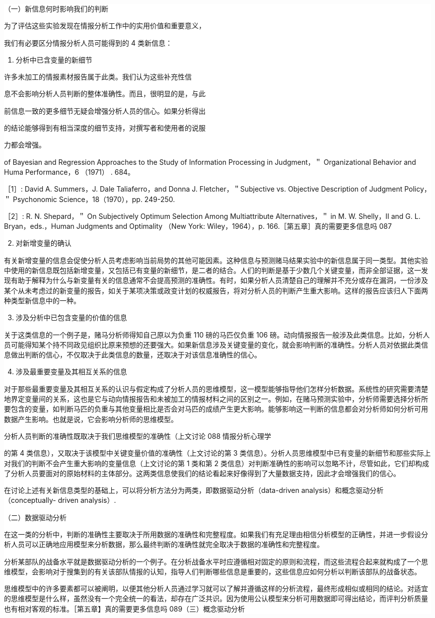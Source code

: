 （一）新信息何时影响我们的判断

为了评估这些实验发现在情报分析工作中的实用价值和重要意义，

我们有必要区分情报分析人员可能得到的 4 类新信息：

1. 分析中已含变量的新细节

许多未加工的情报素材报告属于此类。我们认为这些补充性信

息不会影响分析人员判断的整体准确性。而且，很明显的是，与此

前信息一致的更多细节无疑会增强分析人员的信心。如果分析得出

的结论能够得到有相当深度的细节支持，对撰写者和使用者的说服

力都会增强。

of Bayesian and Regression Approaches to the Study of Information Processing in Judgment，＂ Organizational Behavior and Huma Performance，6 （1971） . 684。

［1］: David A. Summers，J. Dale Taliaferro，and Donna J. Fletcher，＂Subjective vs. Objective Description of Judgment Policy，＂ Psychonomic Science，18（1970），pp. 249-250.

［2］: R. N. Shepard，＂ On Subjectively Optimum Selection Among Multiattribute Alternatives，＂ in M. W. Shelly，II and G. L. Bryan，eds.，Human Judgments and Optimality （New York: Wiley，1964），p. 166.［第五章］真的需要更多信息吗 087

2. 对新增变量的确认

有关新增变量的信息会促使分析人员考虑影响当前局势的其他可能因素。这种信息与预测赌马结果实验中的新信息属于同一类型。其他实验中使用的新信息既包括新增变量，又包括已有变量的新细节，是二者的结合。人们的判断是基于少数几个关键变量，而非全部证据，这一发现有助于解释为什么与新变量有关的信息通常不会提高预测的准确性。有时，如果分析人员清楚自己的理解并不充分或存在漏洞，一份涉及某个从未考虑过的新变量的报告，如关于某项决策或政变计划的权威报告，将对分析人员的判断产生重大影响。这样的报告应该归人下面两种类型新信息中的一种。

3. 涉及分析中已包含变量的价值的信息

关于这类信息的一个例子是，赌马分析师得知自己原以为负重 110 磅的马匹仅负重 106 磅。动向情报报告一般涉及此类信息。比如，分析人员可能得知某个持不同政见组织比原来预想的还要强大。如果新信息涉及关键变量的变化，就会影响判断的准确性。分析人员对依据此类信息做出判断的信心，不仅取决于此类信息的数量，还取决于对该信息准确性的信心。

4. 涉及最重要变量及其相互关系的信息

对于那些最重要变量及其相互关系的认识与假定构成了分析人员的思维模型，这一模型能够指导他们怎样分析数据。系统性的研究需要清楚地界定变量间的关系，这也是它与动向情报报告和未被加工的情报材料之间的区别之一。例如，在赌马预测实验中，分析师需要选择分析所要包含的变量，如判断马匹的负重与其他变量相比是否会对马匹的成绩产生更大影响。能够影响这一判断的信息都会对分析师如何分析可用数据产生影响。也就是说，它会影响分析师的思维模型。

分析人员判断的准确性既取决于我们思维模型的准确性（上文讨论 088 情报分析心理学

的第 4 类信息），又取决于该模型中关键变量价值的准确性（上文讨论的第 3 类信息）。分析人员思维模型中已有变量的新细节和那些实际上对我们的判断不会产生重大影响的变量信息（上文讨论的第 1 类和第 2 类信息）对判断准确性的影响可以忽略不计，尽管如此，它们却构成了分析人员要面对的原始材料的主体部分。这两类信息使我们的结论看起来好像得到了大量数据支持，因此才会增强我们的信心。

在讨论上述有关新信息类型的基础上，可以将分析方法分为两类，即数据驱动分析（data-driven analysis）和概念驱动分析（conceptually- driven analysis）.

（二）数据驱动分析

在这一类的分析中，判断的准确性主要取决于所用数据的准确性和完整程度。如果我们有充足理由相信分析模型的正确性，并进一步假设分析人员可以正确地应用模型来分析数据，那么最终判断的准确性就完全取决于数据的准确性和完整程度。

分析某部队的战备水平就是数据驱动分析的一个例子。在分析战备水平时应遵循相对固定的原则和流程，而这些流程合起来就构成了一个思维模型，会影响对于搜集到的有关该部队情报的认知，指导人们判断哪些信息是重要的，这些信息应如何分析以判断该部队的战备状态。

思维模型中的许多要素都可以被阐明，以便其他分析人员通过学习就可以了解并遵循这样的分析流程，最终形成相似或相同的结论。对适宜的思维模型是什么样，虽然没有一个完全统一的看法，却存在广泛共识。因为使用公认模型来分析可用数据即可得出结论，而评判分析质量也有相对客观的标准。［第五章】真的需要更多信息吗 089（三）概念驱动分析
